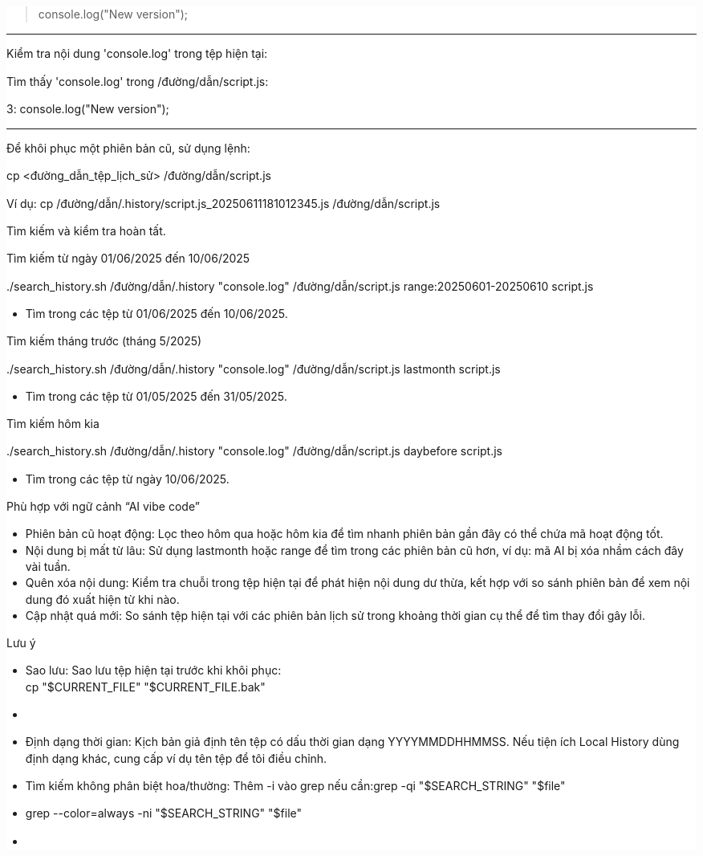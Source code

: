 > console.log("New version");

--------------------------------------------------

Kiểm tra nội dung 'console.log' trong tệp hiện tại:

Tìm thấy 'console.log' trong /đường/dẫn/script.js:

3: console.log("New version");

--------------------------------------------------

Để khôi phục một phiên bản cũ, sử dụng lệnh:

cp <đường_dẫn_tệp_lịch_sử> /đường/dẫn/script.js

Ví dụ: cp /đường/dẫn/.history/script.js_20250611181012345.js /đường/dẫn/script.js

Tìm kiếm và kiểm tra hoàn tất.

Tìm kiếm từ ngày 01/06/2025 đến 10/06/2025

./search_history.sh /đường/dẫn/.history "console.log" /đường/dẫn/script.js range:20250601-20250610 script.js

- Tìm trong các tệp từ 01/06/2025 đến 10/06/2025.

Tìm kiếm tháng trước (tháng 5/2025)

./search_history.sh /đường/dẫn/.history "console.log" /đường/dẫn/script.js lastmonth script.js

- Tìm trong các tệp từ 01/05/2025 đến 31/05/2025.

Tìm kiếm hôm kia

./search_history.sh /đường/dẫn/.history "console.log" /đường/dẫn/script.js daybefore script.js

- Tìm trong các tệp từ ngày 10/06/2025.

Phù hợp với ngữ cảnh “AI vibe code”

- Phiên bản cũ hoạt động: Lọc theo hôm qua hoặc hôm kia để tìm nhanh phiên bản gần đây có thể chứa mã hoạt động tốt.
- Nội dung bị mất từ lâu: Sử dụng lastmonth hoặc range để tìm trong các phiên bản cũ hơn, ví dụ: mã AI bị xóa nhầm cách đây vài tuần.
- Quên xóa nội dung: Kiểm tra chuỗi trong tệp hiện tại để phát hiện nội dung dư thừa, kết hợp với so sánh phiên bản để xem nội dung đó xuất hiện từ khi nào.
- Cập nhật quá mới: So sánh tệp hiện tại với các phiên bản lịch sử trong khoảng thời gian cụ thể để tìm thay đổi gây lỗi.

Lưu ý

- Sao lưu: Sao lưu tệp hiện tại trước khi khôi phục:  
    cp "$CURRENT_FILE" "$CURRENT_FILE.bak"
-   
    
- Định dạng thời gian: Kịch bản giả định tên tệp có dấu thời gian dạng YYYYMMDDHHMMSS. Nếu tiện ích Local History dùng định dạng khác, cung cấp ví dụ tên tệp để tôi điều chỉnh.
- Tìm kiếm không phân biệt hoa/thường: Thêm -i vào grep nếu cần:grep -qi "$SEARCH_STRING" "$file"
- grep --color=always -ni "$SEARCH_STRING" "$file"
-   
    